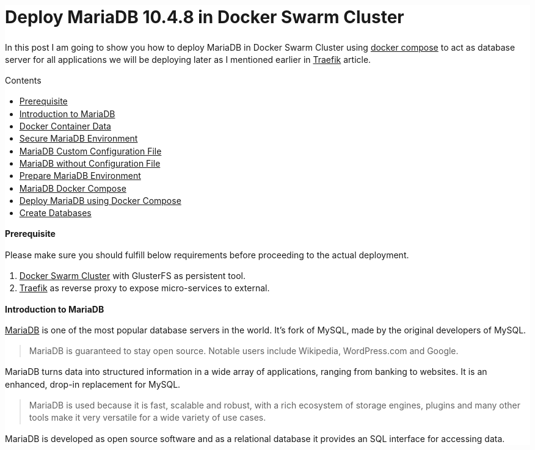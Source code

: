 # Deploy MariaDB 10.4.8 in Docker Swarm Cluster

In this post I am going to show you how to deploy MariaDB in Docker Swarm Cluster using [docker compose](https://docs.docker.com/compose/) to act as database server for all applications we will be deploying later as I mentioned earlier in [Traefik](https://tuneit.me/traefik/cloud-native-edge-router-for-container-services/) article.

Contents

* [Prerequisite](https://tuneit.me/docker/deploy-mariadb-in-docker-swarm-cluster/#Prerequisite)
* [Introduction to MariaDB](https://tuneit.me/docker/deploy-mariadb-in-docker-swarm-cluster/#Introduction_to_MariaDB)
* [Docker Container Data](https://tuneit.me/docker/deploy-mariadb-in-docker-swarm-cluster/#Docker_Container_Data)
* [Secure MariaDB Environment](https://tuneit.me/docker/deploy-mariadb-in-docker-swarm-cluster/#Secure_MariaDB_Environment)
* [MariaDB Custom Configuration File](https://tuneit.me/docker/deploy-mariadb-in-docker-swarm-cluster/#MariaDB_Custom_Configuration_File)
* [MariaDB without Configuration File](https://tuneit.me/docker/deploy-mariadb-in-docker-swarm-cluster/#MariaDB_without_Configuration_File)
* [Prepare MariaDB Environment](https://tuneit.me/docker/deploy-mariadb-in-docker-swarm-cluster/#Prepare_MariaDB_Environment)
* [MariaDB Docker Compose](https://tuneit.me/docker/deploy-mariadb-in-docker-swarm-cluster/#MariaDB_Docker_Compose)
* [Deploy MariaDB using Docker Compose](https://tuneit.me/docker/deploy-mariadb-in-docker-swarm-cluster/#Deploy_MariaDB_using_Docker_Compose)
* [Create Databases](https://tuneit.me/docker/deploy-mariadb-in-docker-swarm-cluster/#Create_Databases)

**Prerequisite**

Please make sure you should fulfill below requirements before proceeding to the actual deployment.

1. [Docker Swarm Cluster](https://tuneit.me/docker/set-up-docker-swarm-cluster-on-ubuntu-18-in-azure/) with GlusterFS as persistent tool.
2. [Traefik](https://tuneit.me/docker/cloud-native-edge-router-for-container-services/) as reverse proxy to expose micro-services to external.

**Introduction to MariaDB**

[MariaDB](https://mariadb.org/) is one of the most popular database servers in the world. It’s fork of MySQL, made by the original developers of MySQL.

> MariaDB is guaranteed to stay open source. Notable users include Wikipedia, WordPress.com and Google.

MariaDB turns data into structured information in a wide array of applications, ranging from banking to websites. It is an enhanced, drop-in replacement for MySQL.

> MariaDB is used because it is fast, scalable and robust, with a rich ecosystem of storage engines, plugins and many other tools make it very versatile for a wide variety of use cases.

MariaDB is developed as open source software and as a relational database it provides an SQL interface for accessing data.
